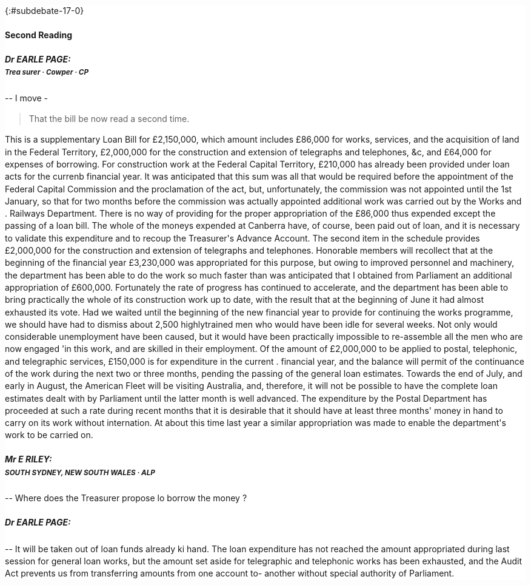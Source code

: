 {:#subdebate-17-0}
#### Second Reading

##### Dr EARLE PAGE:<br><small class="text-muted">Trea surer &middot; Cowper &middot; CP</small>

-- I move - 

  >That the bill be now read a second time. 

This is a supplementary Loan Bill for £2,150,000, which amount includes £86,000 for works, services, and the acquisition of land in the Federal Territory, £2,000,000 for the construction and extension of telegraphs and telephones, &amp;c, and £64,000 for expenses of borrowing. For construction work at the Federal Capital Territory, £210,000 has already been provided under loan acts for the currenb financial year. It was anticipated that this sum was all that would be required before the appointment of the Federal Capital Commission and the proclamation of the act, but, unfortunately, the commission was not appointed until the 1st January, so that for two months before the commission was actually appointed additional work was carried out by the Works and . Railways Department. There is no way of providing for the proper appropriation of the £86,000 thus expended except the passing of a loan bill. The whole of the moneys expended at Canberra have, of course, been paid out of loan, and it is necessary to validate this expenditure and to recoup the Treasurer's Advance Account. The second item in the  schedule provides £2,000,000 for the construction and extension of telegraphs and telephones. Honorable members will recollect that at the beginning of the financial year £3,230,000 was appropriated for this purpose, but owing to improved personnel and machinery, the department has been able to do the work so much faster than was anticipated that I obtained from Parliament an additional appropriation of £600,000. Fortunately the rate of progress has continued to accelerate, and the department has been able to bring practically the whole of its construction work up to date, with the result that at the beginning of June it had almost exhausted its vote. Had we waited until the beginning of the new financial year to provide for continuing the works programme, we should have had to dismiss about 2,500 highlytrained men who would have been idle for several weeks. Not only would considerable unemployment have been caused, but it would have been practically impossible to re-assemble all the men who are now engaged 'in this work, and are skilled in their employment. Of the amount of £2,000,000 to be applied to postal, telephonic, and telegraphic services, £150,000 is for expenditure in the current . financial year, and the balance will permit of the continuance of the work during the next two or three months, pending the passing of the general loan estimates. Towards the end of July, and early in August, the American Fleet will be visiting Australia, and, therefore, it will not be possible to have the complete loan estimates dealt with by Parliament until the latter month is well advanced. The expenditure by the Postal Department has proceeded at such a rate during recent months that it is desirable that it should have at least three months' money in hand to carry on its work without internation. At about this time last year a similar appropriation was made to enable the department's work to be carried on. 

##### Mr E RILEY:<br><small class="text-muted">SOUTH SYDNEY, NEW SOUTH WALES &middot; ALP</small>

--  Where does the Treasurer propose lo borrow the money ? 

##### Dr EARLE PAGE:

-- It will be taken out of loan funds already ki hand. The loan expenditure has not reached the amount appropriated during last session for general loan works, but the amount set aside for telegraphic and telephonic works has been exhausted, and the Audit Act prevents us from transferring amounts from one account to- another without special authority of Parliament. 

